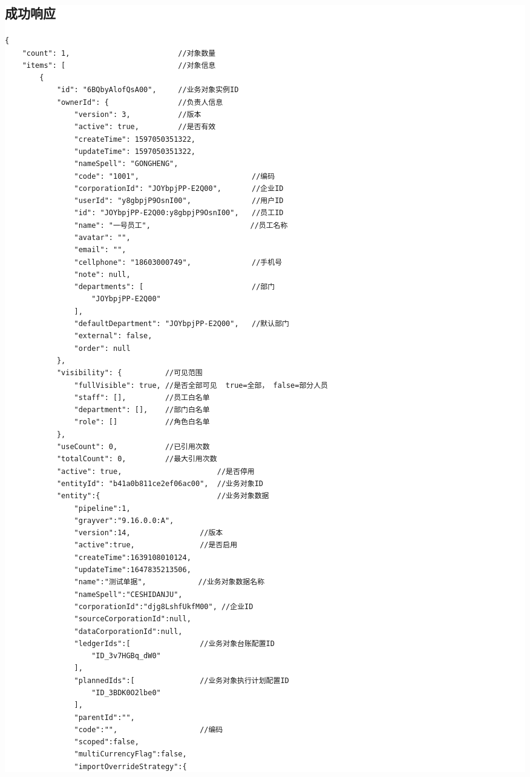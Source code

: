 
## 成功响应​
    
    
    {  
        "count": 1,                         //对象数量  
        "items": [                          //对象信息  
            {  
                "id": "6BQbyAlofQsA00",     //业务对象实例ID  
                "ownerId": {                //负责人信息  
                    "version": 3,           //版本  
                    "active": true,         //是否有效  
                    "createTime": 1597050351322,  
                    "updateTime": 1597050351322,  
                    "nameSpell": "GONGHENG",  
                    "code": "1001",                          //编码  
                    "corporationId": "JOYbpjPP-E2Q00",       //企业ID  
                    "userId": "y8gbpjP9OsnI00",              //用户ID  
                    "id": "JOYbpjPP-E2Q00:y8gbpjP9OsnI00",   //员工ID  
                    "name": "一号员工",                       //员工名称  
                    "avatar": "",     
                    "email": "",  
                    "cellphone": "18603000749",              //手机号  
                    "note": null,  
                    "departments": [                         //部门  
                        "JOYbpjPP-E2Q00"  
                    ],  
                    "defaultDepartment": "JOYbpjPP-E2Q00",   //默认部门  
                    "external": false,  
                    "order": null  
                },  
                "visibility": {          //可见范围  
                    "fullVisible": true, //是否全部可见  true=全部， false=部分人员  
                    "staff": [],         //员工白名单  
                    "department": [],    //部门白名单  
                    "role": []           //角色白名单  
                },  
                "useCount": 0,           //已引用次数  
                "totalCount": 0,         //最大引用次数  
                "active": true,                      //是否停用  
                "entityId": "b41a0b811ce2ef06ac00",  //业务对象ID  
                "entity":{                           //业务对象数据  
                    "pipeline":1,  
                    "grayver":"9.16.0.0:A",  
                    "version":14,                //版本  
                    "active":true,               //是否启用  
                    "createTime":1639108010124,  
                    "updateTime":1647835213506,  
                    "name":"测试单据",            //业务对象数据名称  
                    "nameSpell":"CESHIDANJU",  
                    "corporationId":"djg8LshfUkfM00", //企业ID  
                    "sourceCorporationId":null,  
                    "dataCorporationId":null,  
                    "ledgerIds":[                //业务对象台账配置ID  
                        "ID_3v7HGBq_dW0"  
                    ],  
                    "plannedIds":[               //业务对象执行计划配置ID  
                        "ID_3BDK0O2lbe0"  
                    ],  
                    "parentId":"",  
                    "code":"",                   //编码  
                    "scoped":false,  
                    "multiCurrencyFlag":false,  
                    "importOverrideStrategy":{  
